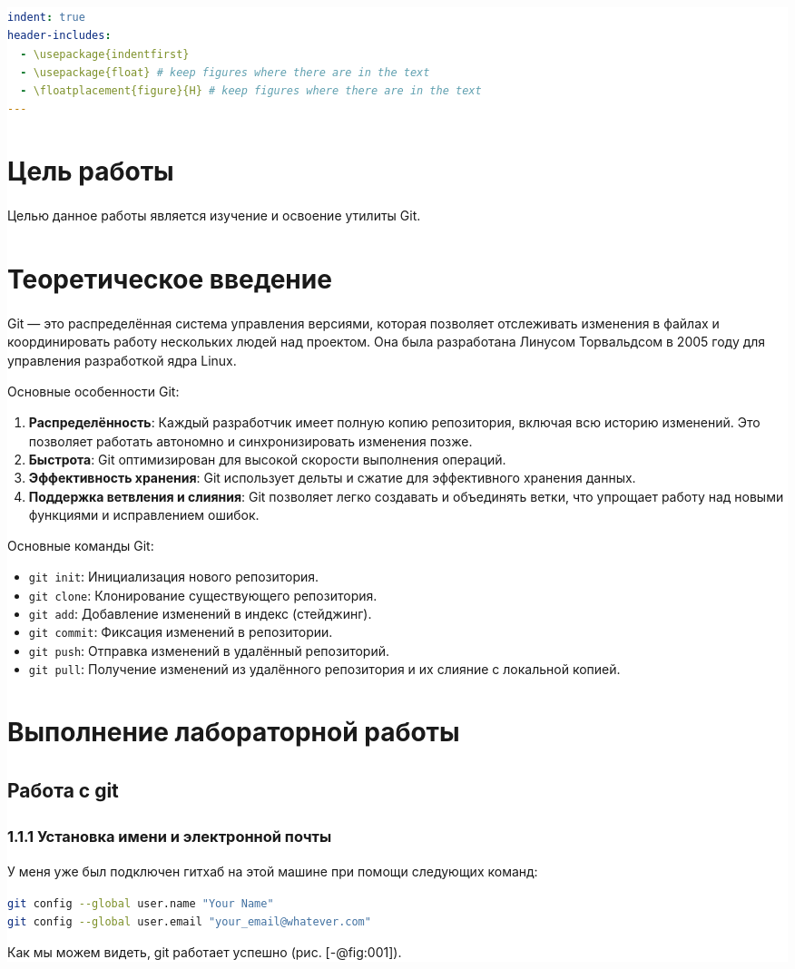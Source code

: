 ```yaml
indent: true
header-includes:
  - \usepackage{indentfirst}
  - \usepackage{float} # keep figures where there are in the text
  - \floatplacement{figure}{H} # keep figures where there are in the text
---
```


# Цель работы

Целью данное работы является изучение и освоение утилиты Git.


# Теоретическое введение

Git — это распределённая система управления версиями, которая позволяет отслеживать изменения в файлах и координировать работу нескольких людей над проектом. Она была разработана Линусом Торвальдсом в 2005 году для управления разработкой ядра Linux.

Основные особенности Git:

1. **Распределённость**: Каждый разработчик имеет полную копию репозитория, включая всю историю изменений. Это позволяет работать автономно и синхронизировать изменения позже.
2. **Быстрота**: Git оптимизирован для высокой скорости выполнения операций.
3. **Эффективность хранения**: Git использует дельты и сжатие для эффективного хранения данных.
4. **Поддержка ветвления и слияния**: Git позволяет легко создавать и объединять ветки, что упрощает работу над новыми функциями и исправлением ошибок.

Основные команды Git:

- `git init`: Инициализация нового репозитория.
- `git clone`: Клонирование существующего репозитория.
- `git add`: Добавление изменений в индекс (стейджинг).
- `git commit`: Фиксация изменений в репозитории.
- `git push`: Отправка изменений в удалённый репозиторий.
- `git pull`: Получение изменений из удалённого репозитория и их слияние с локальной копией.

# Выполнение лабораторной работы

## Работа с git

### 1.1.1 Установка имени и электронной почты

У меня уже был подключен гитхаб на этой машине при помощи следующих команд:

```bash
git config --global user.name "Your Name"
git config --global user.email "your_email@whatever.com"
```
Как мы можем видеть, git работает успешно (рис. [-@fig:001]).
